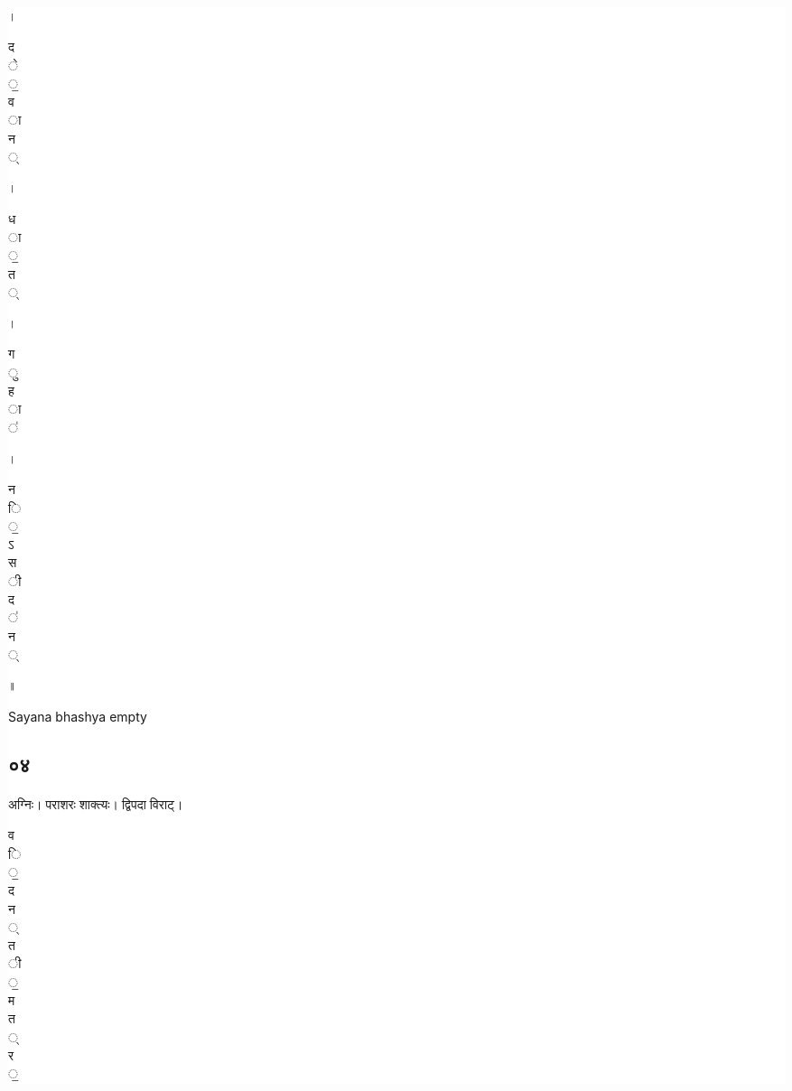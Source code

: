 ।  
   
द  
े  
॒  
व  
ा  
न  
्  
   
।  
   
ध  
ा  
॒  
त  
्  
   
।  
   
ग  
ु  
ह  
ा  
॑  
   
।  
   
न  
ि  
॒  
ऽ  
स  
ी  
द  
॑  
न  
्  
   
॥

Sayana bhashya empty

## ०४
अग्निः। पराशरः शाक्त्यः। द्विपदा विराट्।

व  
ि  
॒  
द  
न  
्  
त  
ी  
॒  
म  
त  
्  
र  
॒  
   